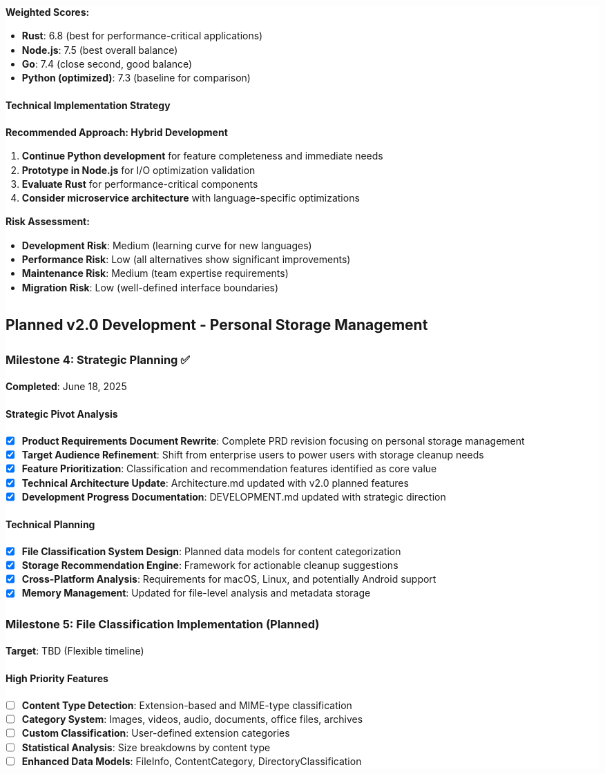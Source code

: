 **Weighted Scores:**
- **Rust**: 6.8 (best for performance-critical applications)
- **Node.js**: 7.5 (best overall balance)
- **Go**: 7.4 (close second, good balance)
- **Python (optimized)**: 7.3 (baseline for comparison)

#### Technical Implementation Strategy

**Recommended Approach: Hybrid Development**
1. **Continue Python development** for feature completeness and immediate needs
2. **Prototype in Node.js** for I/O optimization validation
3. **Evaluate Rust** for performance-critical components
4. **Consider microservice architecture** with language-specific optimizations

**Risk Assessment:**
- **Development Risk**: Medium (learning curve for new languages)
- **Performance Risk**: Low (all alternatives show significant improvements)
- **Maintenance Risk**: Medium (team expertise requirements)
- **Migration Risk**: Low (well-defined interface boundaries)

## Planned v2.0 Development - Personal Storage Management

### Milestone 4: Strategic Planning ✅
**Completed**: June 18, 2025

#### Strategic Pivot Analysis
- [x] **Product Requirements Document Rewrite**: Complete PRD revision focusing on personal storage management
- [x] **Target Audience Refinement**: Shift from enterprise users to power users with storage cleanup needs
- [x] **Feature Prioritization**: Classification and recommendation features identified as core value
- [x] **Technical Architecture Update**: Architecture.md updated with v2.0 planned features
- [x] **Development Progress Documentation**: DEVELOPMENT.md updated with strategic direction

#### Technical Planning
- [x] **File Classification System Design**: Planned data models for content categorization
- [x] **Storage Recommendation Engine**: Framework for actionable cleanup suggestions
- [x] **Cross-Platform Analysis**: Requirements for macOS, Linux, and potentially Android support
- [x] **Memory Management**: Updated for file-level analysis and metadata storage

### Milestone 5: File Classification Implementation (Planned)
**Target**: TBD (Flexible timeline)

#### High Priority Features
- [ ] **Content Type Detection**: Extension-based and MIME-type classification
- [ ] **Category System**: Images, videos, audio, documents, office files, archives
- [ ] **Custom Classification**: User-defined extension categories
- [ ] **Statistical Analysis**: Size breakdowns by content type
- [ ] **Enhanced Data Models**: FileInfo, ContentCategory, DirectoryClassification
